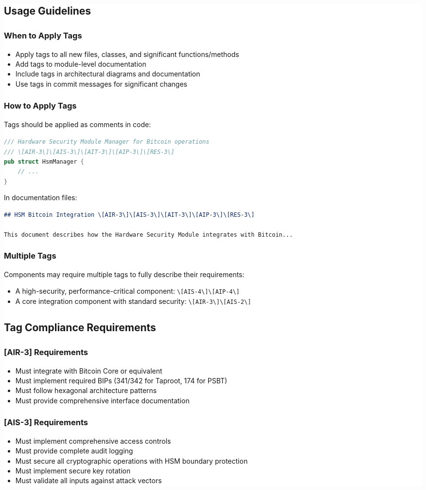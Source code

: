 ## Usage Guidelines

### When to Apply Tags

- Apply tags to all new files, classes, and significant functions/methods
- Add tags to module-level documentation
- Include tags in architectural diagrams and documentation
- Use tags in commit messages for significant changes

### How to Apply Tags

Tags should be applied as comments in code:

```rust
/// Hardware Security Module Manager for Bitcoin operations
/// \[AIR-3\]\[AIS-3\]\[AIT-3\]\[AIP-3\]\[RES-3\]
pub struct HsmManager {
    // ...
}
```

In documentation files:

```markdown
## HSM Bitcoin Integration \[AIR-3\]\[AIS-3\]\[AIT-3\]\[AIP-3\]\[RES-3\]

This document describes how the Hardware Security Module integrates with Bitcoin...
```

### Multiple Tags

Components may require multiple tags to fully describe their requirements:

- A high-security, performance-critical component: `\[AIS-4\]\[AIP-4\]`
- A core integration component with standard security: `\[AIR-3\]\[AIS-2\]`

## Tag Compliance Requirements

### \[AIR-3\] Requirements

- Must integrate with Bitcoin Core or equivalent
- Must implement required BIPs (341/342 for Taproot, 174 for PSBT)
- Must follow hexagonal architecture patterns
- Must provide comprehensive interface documentation

### \[AIS-3\] Requirements

- Must implement comprehensive access controls
- Must provide complete audit logging
- Must secure all cryptographic operations with HSM boundary protection
- Must implement secure key rotation
- Must validate all inputs against attack vectors
